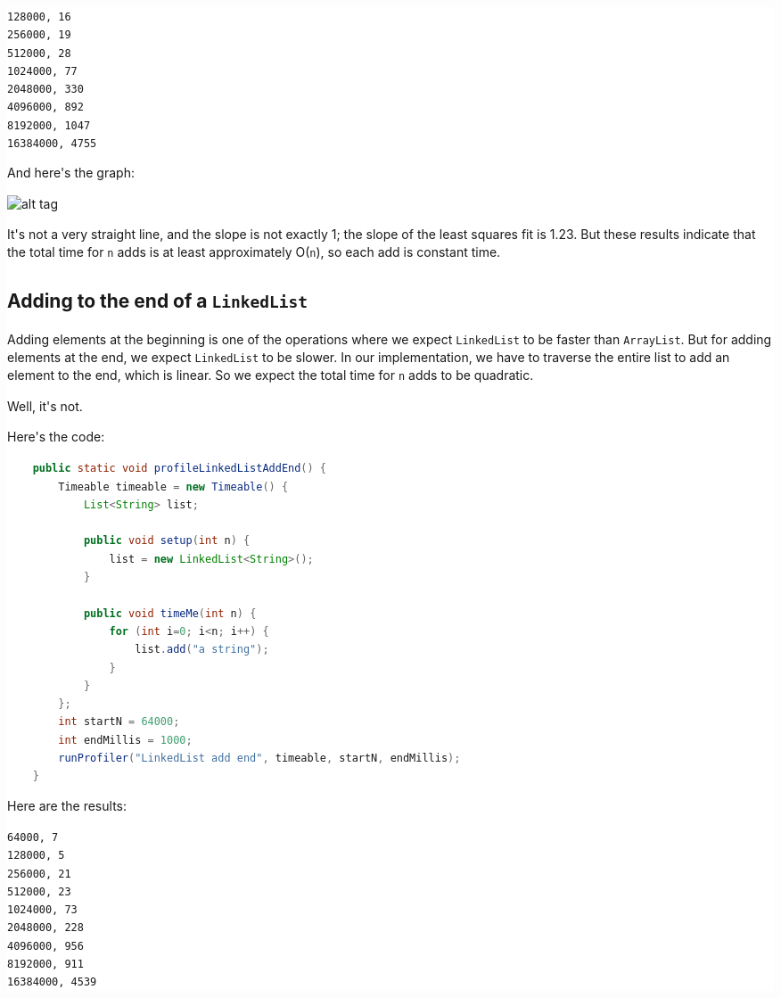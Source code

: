     128000, 16
    256000, 19
    512000, 28
    1024000, 77
    2048000, 330
    4096000, 892
    8192000, 1047
    16384000, 4755

And here's the graph:

![alt tag](https://curriculum-content.s3.amazonaws.com/javacs/interpreting_results_figure03.small.png)

It's not a very straight line, and the slope is not exactly 1; the slope of the least squares fit is 1.23.  But these results indicate that the total time for `n` adds is at least approximately O(`n`), so each add is constant time.

## Adding to the end of a `LinkedList`

Adding elements at the beginning is one of the operations where we expect `LinkedList` to be faster than `ArrayList`.  But for adding elements at the end, we expect `LinkedList` to be slower.  In our implementation, we have to traverse the entire list to add an element to the end, which is linear.  So we expect the total time for `n` adds to be quadratic.

Well, it's not.

Here's the code:

```java
	public static void profileLinkedListAddEnd() {
		Timeable timeable = new Timeable() {
			List<String> list;

			public void setup(int n) {
				list = new LinkedList<String>();
			}

			public void timeMe(int n) {
				for (int i=0; i<n; i++) {
					list.add("a string");
				}
			}
		};
		int startN = 64000;
		int endMillis = 1000;
		runProfiler("LinkedList add end", timeable, startN, endMillis);
	}
```

Here are the results:

    64000, 7
    128000, 5
    256000, 21
    512000, 23
    1024000, 73
    2048000, 228
    4096000, 956
    8192000, 911
    16384000, 4539
